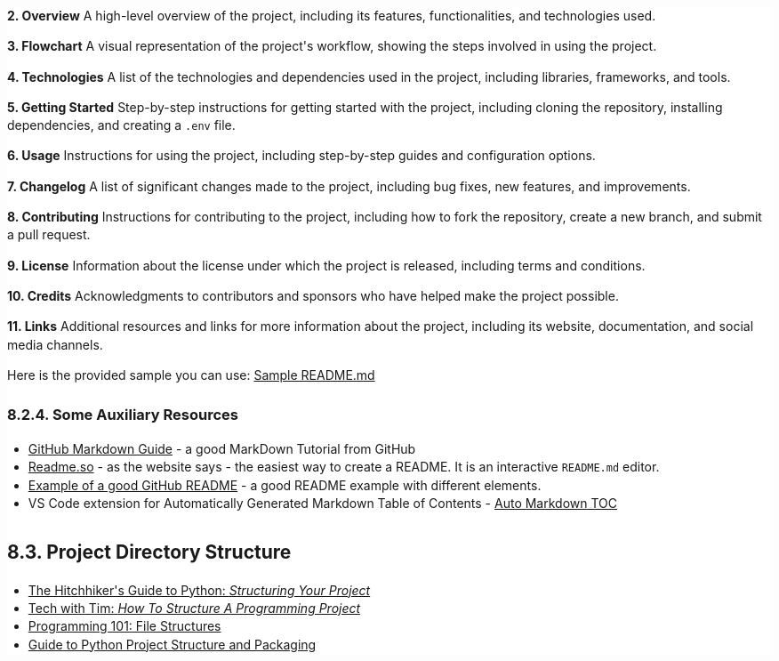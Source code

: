 **2. Overview**
A high-level overview of the project, including its features, functionalities, and technologies used.

**3. Flowchart**
A visual representation of the project's workflow, showing the steps involved in using the project.

**4. Technologies**
A list of the technologies and dependencies used in the project, including libraries, frameworks, and tools.

**5. Getting Started**
Step-by-step instructions for getting started with the project, including cloning the repository, installing dependencies, and creating a `.env` file.


**6. Usage**
Instructions for using the project, including step-by-step guides and configuration options.

**7. Changelog**
A list of significant changes made to the project, including bug fixes, new features, and improvements.


**8. Contributing**
Instructions for contributing to the project, including how to fork the repository, create a new branch, and submit a pull request.

**9. License**
Information about the license under which the project is released, including terms and conditions.

**10. Credits**
Acknowledgments to contributors and sponsors who have helped make the project possible.

**11. Links**
Additional resources and links for more information about the project, including its website, documentation, and social media channels.

Here is the provided sample you can use: [Sample README.md](./README-sample.md)

### 8.2.4. Some Auxiliary Resources

- [GitHub Markdown Guide](https://guides.github.com/features/mastering-markdown/) - a good MarkDown Tutorial from GitHub
- [Readme.so](https://readme.so/) - as the website says - the easiest way to create a README. It is an interactive `README.md` editor.
- [Example of a good GitHub README](https://github.com/SagarGaniga/How-to-Create-A-Stunning-README.md) - a good README example with different elements.
- VS Code extension for Automatically Generated Markdown Table of Contents - [Auto Markdown TOC](https://marketplace.visualstudio.com/items?itemName=joffreykern.markdown-toc)

## 8.3. Project Directory Structure

- [The Hitchhiker's Guide to Python: *Structuring Your Project*](https://docs.python-guide.org/writing/structure/)
- [Tech with Tim: *How To Structure A Programming Project*](https://youtu.be/CAeWjoP525M)
- [Programming 101: File Structures](https://medium.com/@deshayk/programming-101-file-structures-2e4699ac0fc2)
- [Guide to Python Project Structure and Packaging](https://medium.com/@joshuale/a-practical-guide-to-python-project-structure-and-packaging-90c7f7a04f95)
